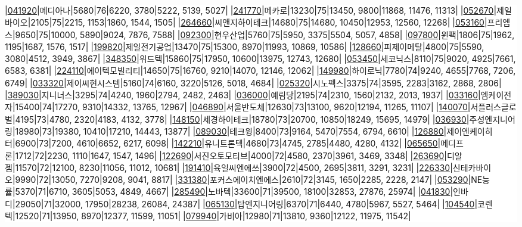 |[041920](https://finance.daum.net/quotes/A041920)|메디아나|5680|76|6220, 3780|5222, 5139, 5027|
|[241770](https://finance.daum.net/quotes/A241770)|메카로|13230|75|13450, 9800|11868, 11476, 11313|
|[052670](https://finance.daum.net/quotes/A052670)|제일바이오|2105|75|2215, 1153|1860, 1544, 1505|
|[264660](https://finance.daum.net/quotes/A264660)|씨앤지하이테크|14680|75|14680, 10450|12953, 12560, 12268|
|[053160](https://finance.daum.net/quotes/A053160)|프리엠스|9650|75|10000, 5890|9024, 7876, 7588|
|[092300](https://finance.daum.net/quotes/A092300)|현우산업|5760|75|5950, 3375|5504, 5057, 4858|
|[097800](https://finance.daum.net/quotes/A097800)|윈팩|1806|75|1962, 1195|1687, 1576, 1517|
|[199820](https://finance.daum.net/quotes/A199820)|제일전기공업|13470|75|15300, 8970|11993, 10869, 10586|
|[128660](https://finance.daum.net/quotes/A128660)|피제이메탈|4800|75|5590, 3080|4512, 3949, 3867|
|[348350](https://finance.daum.net/quotes/A348350)|위드텍|15860|75|17950, 10600|13975, 12743, 12680|
|[053450](https://finance.daum.net/quotes/A053450)|세코닉스|8110|75|9020, 4925|7661, 6583, 6381|
|[224110](https://finance.daum.net/quotes/A224110)|에이텍모빌리티|14650|75|16760, 9210|14070, 12146, 12062|
|[149980](https://finance.daum.net/quotes/A149980)|하이로닉|7780|74|9240, 4655|7768, 7206, 6749|
|[033320](https://finance.daum.net/quotes/A033320)|제이씨현시스템|5160|74|6160, 3220|5126, 5018, 4684|
|[025320](https://finance.daum.net/quotes/A025320)|시노펙스|3375|74|3595, 2283|3162, 2868, 2806|
|[389030](https://finance.daum.net/quotes/A389030)|지니너스|3295|74|4240, 1960|2794, 2482, 2463|
|[036000](https://finance.daum.net/quotes/A036000)|예림당|2195|74|2310, 1560|2132, 2013, 1937|
|[033160](https://finance.daum.net/quotes/A033160)|엠케이전자|15400|74|17270, 9310|14332, 13765, 12967|
|[046890](https://finance.daum.net/quotes/A046890)|서울반도체|12630|73|13100, 9620|12194, 11265, 11107|
|[140070](https://finance.daum.net/quotes/A140070)|서플러스글로벌|4195|73|4780, 2320|4183, 4132, 3778|
|[148150](https://finance.daum.net/quotes/A148150)|세경하이테크|18780|73|20700, 10850|18249, 15695, 14979|
|[036930](https://finance.daum.net/quotes/A036930)|주성엔지니어링|18980|73|19380, 10410|17210, 14443, 13877|
|[089030](https://finance.daum.net/quotes/A089030)|테크윙|8400|73|9164, 5470|7554, 6794, 6610|
|[126880](https://finance.daum.net/quotes/A126880)|제이엔케이히터|6900|73|7200, 4610|6652, 6217, 6098|
|[142210](https://finance.daum.net/quotes/A142210)|유니트론텍|4680|73|4745, 2785|4480, 4280, 4132|
|[065650](https://finance.daum.net/quotes/A065650)|메디프론|1712|72|2230, 1110|1647, 1547, 1496|
|[122690](https://finance.daum.net/quotes/A122690)|서진오토모티브|4000|72|4580, 2370|3961, 3469, 3348|
|[263690](https://finance.daum.net/quotes/A263690)|디알젬|11570|72|12100, 8230|11056, 11012, 10681|
|[191410](https://finance.daum.net/quotes/A191410)|육일씨엔에쓰|3900|72|4500, 2695|3811, 3291, 3231|
|[226330](https://finance.daum.net/quotes/A226330)|신테카바이오|9990|72|13050, 7270|9208, 9041, 8817|
|[331380](https://finance.daum.net/quotes/A331380)|포커스에이치엔에스|2610|72|3145, 1650|2285, 2228, 2147|
|[053290](https://finance.daum.net/quotes/A053290)|NE능률|5370|71|6710, 3605|5053, 4849, 4667|
|[285490](https://finance.daum.net/quotes/A285490)|노바텍|33600|71|39500, 18100|32853, 27876, 25974|
|[041830](https://finance.daum.net/quotes/A041830)|인바디|29050|71|32000, 17950|28238, 26084, 24387|
|[065130](https://finance.daum.net/quotes/A065130)|탑엔지니어링|6370|71|6440, 4780|5967, 5527, 5464|
|[104540](https://finance.daum.net/quotes/A104540)|코렌텍|12520|71|13950, 8970|12377, 11599, 11051|
|[079940](https://finance.daum.net/quotes/A079940)|가비아|12980|71|13810, 9360|12122, 11975, 11542|